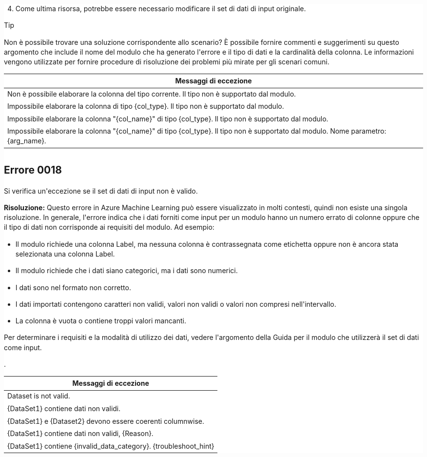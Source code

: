  4. Come ultima risorsa, potrebbe essere necessario modificare il set di dati di input originale.

> [!TIP]
> Non è possibile trovare una soluzione corrispondente allo scenario? È possibile fornire commenti e suggerimenti su questo argomento che include il nome del modulo che ha generato l'errore e il tipo di dati e la cardinalità della colonna. Le informazioni vengono utilizzate per fornire procedure di risoluzione dei problemi più mirate per gli scenari comuni. 

|Messaggi di eccezione|
|------------------------|
|Non è possibile elaborare la colonna del tipo corrente. Il tipo non è supportato dal modulo.|
|Impossibile elaborare la colonna di tipo {col_type}. Il tipo non è supportato dal modulo.|
|Impossibile elaborare la colonna "{col_name}" di tipo {col_type}. Il tipo non è supportato dal modulo.|
|Impossibile elaborare la colonna "{col_name}" di tipo {col_type}. Il tipo non è supportato dal modulo. Nome parametro: {arg_name}.|


## <a name="error-0018"></a>Errore 0018  
 Si verifica un'eccezione se il set di dati di input non è valido.  

**Risoluzione:** Questo errore in Azure Machine Learning può essere visualizzato in molti contesti, quindi non esiste una singola risoluzione. In generale, l'errore indica che i dati forniti come input per un modulo hanno un numero errato di colonne oppure che il tipo di dati non corrisponde ai requisiti del modulo. Ad esempio:  

-   Il modulo richiede una colonna Label, ma nessuna colonna è contrassegnata come etichetta oppure non è ancora stata selezionata una colonna Label.  
  
-   Il modulo richiede che i dati siano categorici, ma i dati sono numerici.  



-   I dati sono nel formato non corretto.  
  
-   I dati importati contengono caratteri non validi, valori non validi o valori non compresi nell'intervallo.  
-   La colonna è vuota o contiene troppi valori mancanti.  

 Per determinare i requisiti e la modalità di utilizzo dei dati, vedere l'argomento della Guida per il modulo che utilizzerà il set di dati come input.  

 .  

|Messaggi di eccezione|
|------------------------|
|Dataset is not valid.|
|{DataSet1} contiene dati non validi.|
|{DataSet1} e {Dataset2} devono essere coerenti columnwise.|
|{DataSet1} contiene dati non validi, {Reason}.|
|{DataSet1} contiene {invalid_data_category}. {troubleshoot_hint}|


